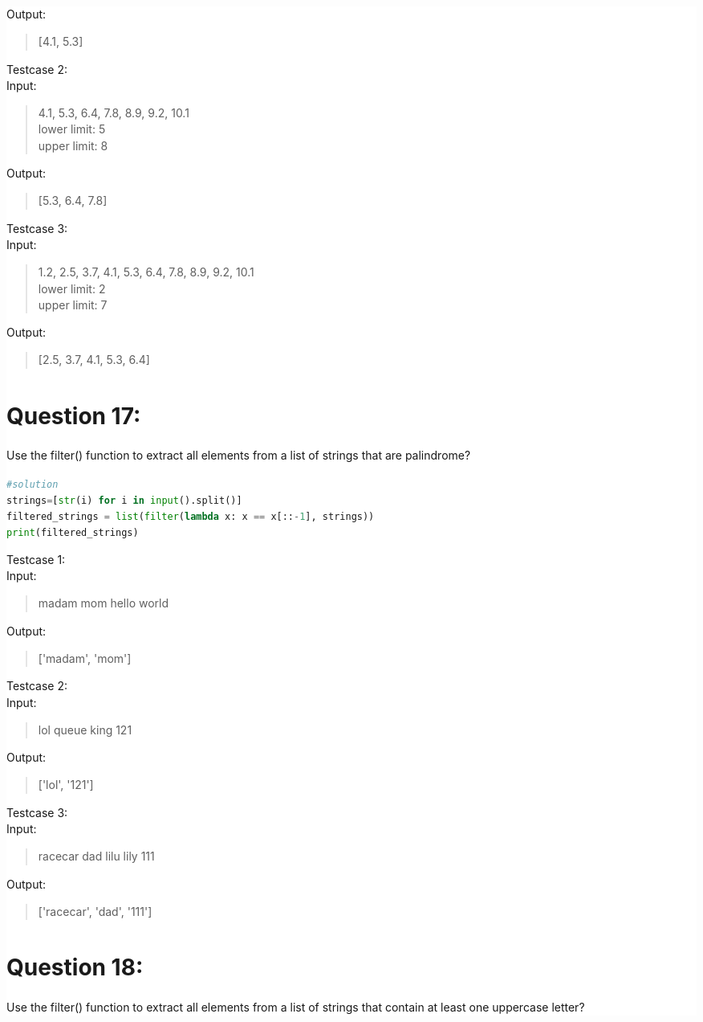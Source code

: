 Output:
>[4.1, 5.3]

Testcase 2:\
Input:
>4.1, 5.3, 6.4, 7.8, 8.9, 9.2, 10.1\
>lower limit: 5\
>upper limit: 8

Output:
>[5.3, 6.4, 7.8]

Testcase 3:\
Input:
>1.2, 2.5, 3.7, 4.1, 5.3, 6.4, 7.8, 8.9, 9.2, 10.1\
>lower limit: 2\
>upper limit: 7

Output:
>[2.5, 3.7, 4.1, 5.3, 6.4]

# Question 17:
Use the filter() function to extract all elements from a list of strings that are palindrome?

``` python
#solution
strings=[str(i) for i in input().split()]
filtered_strings = list(filter(lambda x: x == x[::-1], strings))
print(filtered_strings)
```
Testcase 1:\
Input:
>madam mom hello world


Output:
>['madam', 'mom']

Testcase 2:\
Input:
>lol queue king 121

Output:
>['lol', '121']

Testcase 3:\
Input:
>racecar dad lilu lily 111

Output:
>['racecar', 'dad', '111']

# Question 18:
Use the filter() function to extract all elements from a list of strings that contain at least one uppercase letter?
